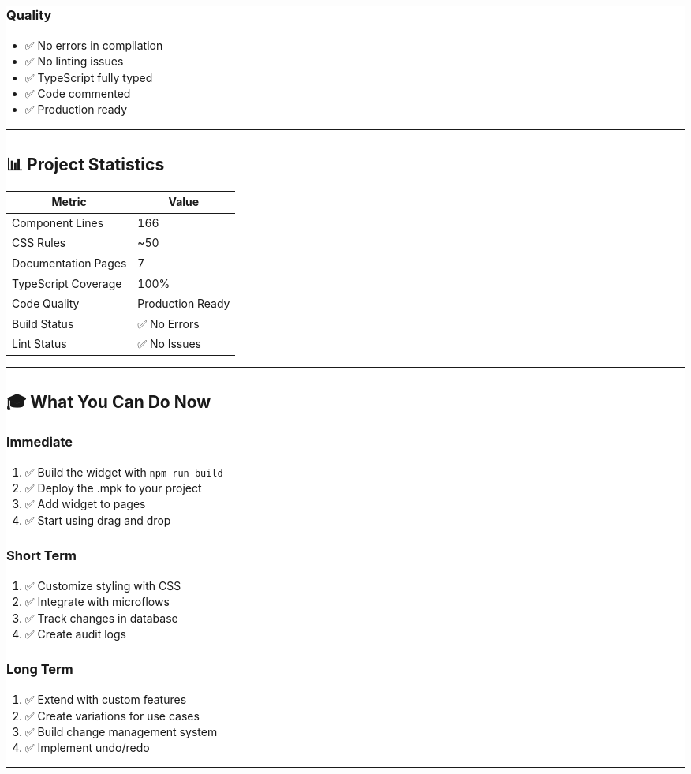 ### Quality
- ✅ No errors in compilation
- ✅ No linting issues
- ✅ TypeScript fully typed
- ✅ Code commented
- ✅ Production ready

---

## 📊 Project Statistics

| Metric | Value |
|--------|-------|
| Component Lines | 166 |
| CSS Rules | ~50 |
| Documentation Pages | 7 |
| TypeScript Coverage | 100% |
| Code Quality | Production Ready |
| Build Status | ✅ No Errors |
| Lint Status | ✅ No Issues |

---

## 🎓 What You Can Do Now

### Immediate
1. ✅ Build the widget with `npm run build`
2. ✅ Deploy the .mpk to your project
3. ✅ Add widget to pages
4. ✅ Start using drag and drop

### Short Term
1. ✅ Customize styling with CSS
2. ✅ Integrate with microflows
3. ✅ Track changes in database
4. ✅ Create audit logs

### Long Term
1. ✅ Extend with custom features
2. ✅ Create variations for use cases
3. ✅ Build change management system
4. ✅ Implement undo/redo

---
